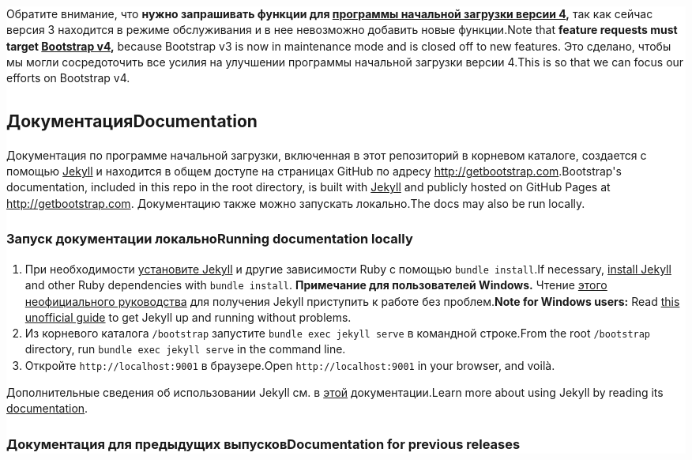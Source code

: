 <span data-ttu-id="3b02a-132">Обратите внимание, что **нужно запрашивать функции для [программы начальной загрузки версии 4](https://github.com/twbs/bootstrap/tree/v4-dev),** так как сейчас версия 3 находится в режиме обслуживания и в нее невозможно добавить новые функции.</span><span class="sxs-lookup"><span data-stu-id="3b02a-132">Note that **feature requests must target [Bootstrap v4](https://github.com/twbs/bootstrap/tree/v4-dev),** because Bootstrap v3 is now in maintenance mode and is closed off to new features.</span></span> <span data-ttu-id="3b02a-133">Это сделано, чтобы мы могли сосредоточить все усилия на улучшении программы начальной загрузки версии 4.</span><span class="sxs-lookup"><span data-stu-id="3b02a-133">This is so that we can focus our efforts on Bootstrap v4.</span></span>


## <a name="documentation"></a><span data-ttu-id="3b02a-134">Документация</span><span class="sxs-lookup"><span data-stu-id="3b02a-134">Documentation</span></span>

<span data-ttu-id="3b02a-135">Документация по программе начальной загрузки, включенная в этот репозиторий в корневом каталоге, создается с помощью [Jekyll](http://jekyllrb.com) и находится в общем доступе на страницах GitHub по адресу <http://getbootstrap.com>.</span><span class="sxs-lookup"><span data-stu-id="3b02a-135">Bootstrap's documentation, included in this repo in the root directory, is built with [Jekyll](http://jekyllrb.com) and publicly hosted on GitHub Pages at <http://getbootstrap.com>.</span></span> <span data-ttu-id="3b02a-136">Документацию также можно запускать локально.</span><span class="sxs-lookup"><span data-stu-id="3b02a-136">The docs may also be run locally.</span></span>

### <a name="running-documentation-locally"></a><span data-ttu-id="3b02a-137">Запуск документации локально</span><span class="sxs-lookup"><span data-stu-id="3b02a-137">Running documentation locally</span></span>

1. <span data-ttu-id="3b02a-138">При необходимости [установите Jekyll](http://jekyllrb.com/docs/installation) и другие зависимости Ruby с помощью `bundle install`.</span><span class="sxs-lookup"><span data-stu-id="3b02a-138">If necessary, [install Jekyll](http://jekyllrb.com/docs/installation) and other Ruby dependencies with `bundle install`.</span></span>
   <span data-ttu-id="3b02a-139">**Примечание для пользователей Windows.** Чтение [этого неофициального руководства](http://jekyll-windows.juthilo.com/) для получения Jekyll приступить к работе без проблем.</span><span class="sxs-lookup"><span data-stu-id="3b02a-139">**Note for Windows users:** Read [this unofficial guide](http://jekyll-windows.juthilo.com/) to get Jekyll up and running without problems.</span></span>
2. <span data-ttu-id="3b02a-140">Из корневого каталога `/bootstrap` запустите `bundle exec jekyll serve` в командной строке.</span><span class="sxs-lookup"><span data-stu-id="3b02a-140">From the root `/bootstrap` directory, run `bundle exec jekyll serve` in the command line.</span></span>
4. <span data-ttu-id="3b02a-141">Откройте `http://localhost:9001` в браузере.</span><span class="sxs-lookup"><span data-stu-id="3b02a-141">Open `http://localhost:9001` in your browser, and voilà.</span></span>

<span data-ttu-id="3b02a-142">Дополнительные сведения об использовании Jekyll см. в [этой](http://jekyllrb.com/docs/home/) документации.</span><span class="sxs-lookup"><span data-stu-id="3b02a-142">Learn more about using Jekyll by reading its [documentation](http://jekyllrb.com/docs/home/).</span></span>

### <a name="documentation-for-previous-releases"></a><span data-ttu-id="3b02a-143">Документация для предыдущих выпусков</span><span class="sxs-lookup"><span data-stu-id="3b02a-143">Documentation for previous releases</span></span>
